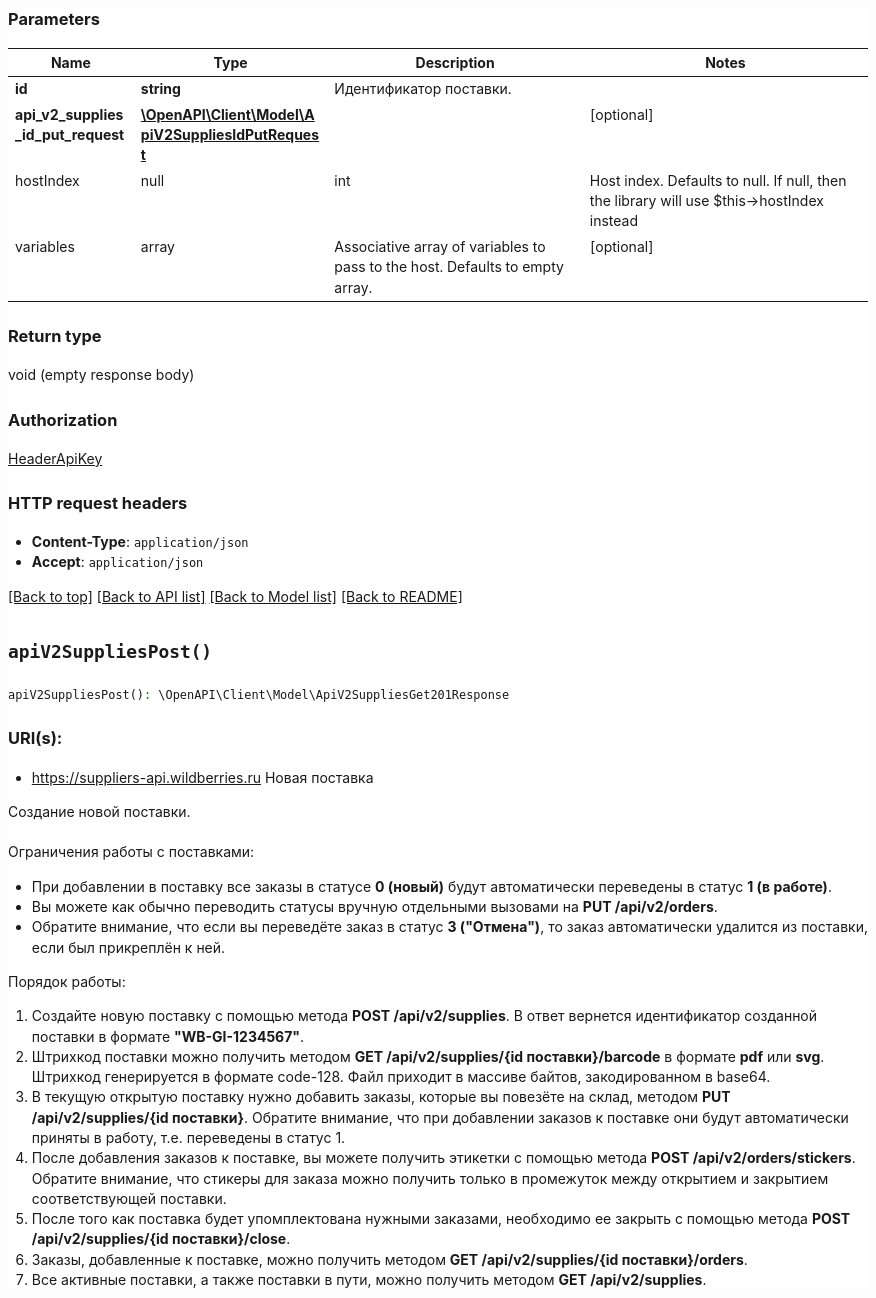 ### Parameters

| Name | Type | Description  | Notes |
| ------------- | ------------- | ------------- | ------------- |
| **id** | **string**| Идентификатор поставки. | |
| **api_v2_supplies_id_put_request** | [**\OpenAPI\Client\Model\ApiV2SuppliesIdPutRequest**](../Model/ApiV2SuppliesIdPutRequest.md)|  | [optional] |
| hostIndex | null|int | Host index. Defaults to null. If null, then the library will use $this->hostIndex instead | [optional] |
| variables | array | Associative array of variables to pass to the host. Defaults to empty array. | [optional] |

### Return type

void (empty response body)

### Authorization

[HeaderApiKey](../../README.md#HeaderApiKey)

### HTTP request headers

- **Content-Type**: `application/json`
- **Accept**: `application/json`

[[Back to top]](#) [[Back to API list]](../../README.md#endpoints)
[[Back to Model list]](../../README.md#models)
[[Back to README]](../../README.md)

## `apiV2SuppliesPost()`

```php
apiV2SuppliesPost(): \OpenAPI\Client\Model\ApiV2SuppliesGet201Response
```
### URI(s):
- https://suppliers-api.wildberries.ru 
Новая поставка

Создание новой поставки. <br> <br> Ограничения работы с поставками: <ul>   <li>При добавлении в поставку все заказы в статусе <b>0 (новый)</b> будут автоматически переведены в статус <b>1 (в работе)</b>.</li>   <li>Вы можете как обычно переводить статусы вручную отдельными вызовами на <b>PUT /api/v2/orders</b>.</li>   <li>Обратите внимание, что если вы переведёте заказ в статус <b>3 (\"Отмена\")</b>, то заказ автоматически удалится из поставки, если был прикреплён к ней.</li> </ul> Порядок работы: <ol>   <li>Создайте новую поставку с помощью метода <b>POST /api/v2/supplies</b>. В ответ вернется идентификатор созданной поставки в формате <b>\"WB-GI-1234567\"</b>.</li>   <li>Штрихкод поставки можно получить методом <b>GET /api/v2/supplies/{id поставки}/barcode</b> в формате <b>pdf</b> или <b>svg</b>. Штрихкод генерируется в формате code-128. Файл приходит в массиве байтов, закодированном в base64.</li>   <li>В текущую открытую поставку нужно добавить заказы, которые вы повезёте на склад, методом <b>PUT /api/v2/supplies/{id поставки}</b>. Обратите внимание, что при добавлении заказов к поставке они будут автоматически приняты в работу, т.е. переведены в статус 1.</li>   <li>После добавления заказов к поставке, вы можете получить этикетки с помощью метода <b>POST /api/v2/orders/stickers</b>. Обратите внимание, что стикеры для заказа можно получить только в промежуток между открытием и закрытием соответствующей поставки.</li>   <li>После того как поставка будет упомплектована нужными заказами, необходимо ее закрыть с помощью метода <b>POST /api/v2/supplies/{id поставки}/close</b>.</li>   <li>Заказы, добавленные к поставке, можно получить методом <b>GET /api/v2/supplies/{id поставки}/orders</b>.</li>   <li>Все активные поставки, а также поставки в пути, можно получить методом <b>GET /api/v2/supplies</b>.</li> </ol>
